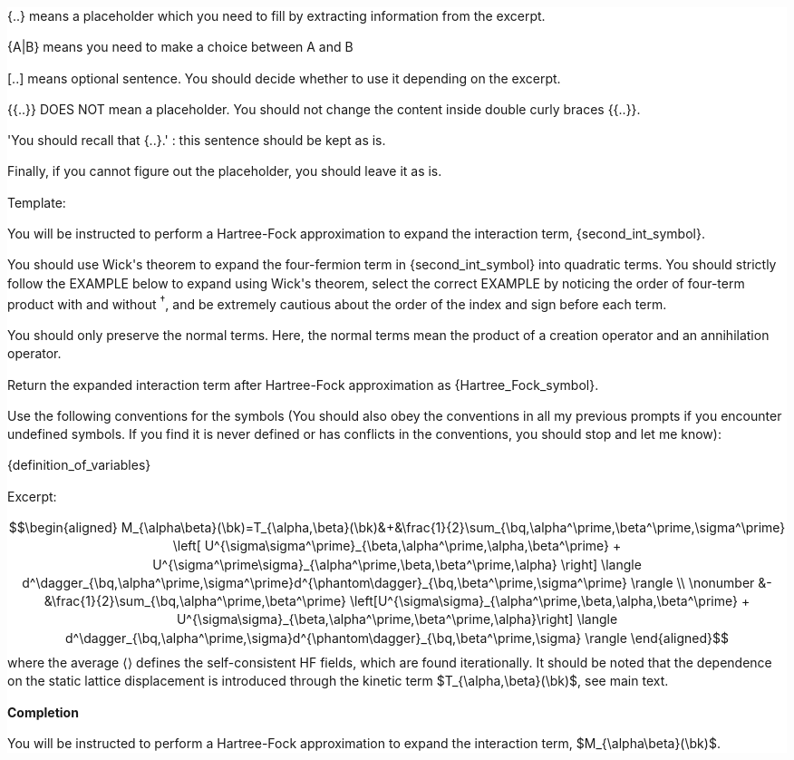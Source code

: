 {..} means a placeholder which you need to fill by extracting information from the excerpt.

{A|B} means you need to make a choice between A and B

[..] means optional sentence. You should decide whether to use it depending on the excerpt.

{{..}} DOES NOT mean a placeholder. You should not change the content inside double curly braces {{..}}.

'You should recall that {..}.' : this sentence should be kept as is.

Finally, if you cannot figure out the placeholder, you should leave it as is.

Template:

 You will be instructed to perform a Hartree-Fock approximation to expand the interaction term, {second\_int\_symbol}.

You should use Wick's theorem to expand the four-fermion term in {second\_int\_symbol} into quadratic terms. You should strictly follow the EXAMPLE below to expand using Wick's theorem, select the correct EXAMPLE by noticing the order of four-term product with and without ${{}}^\dagger$, and be extremely cautious about the order of the index and sign before each term.

You should only preserve the normal terms. Here, the normal terms mean the product of a creation operator and an annihilation operator.

Return the expanded interaction term after Hartree-Fock approximation as {Hartree\_Fock\_symbol}.

Use the following conventions for the symbols (You should also obey the conventions in all my previous prompts if you encounter undefined symbols. If you find it is never defined or has conflicts in the conventions, you should stop and let me know):

{definition\_of\_variables}
 

 Excerpt:

 $$\begin{aligned}
M_{\alpha\beta}(\bk)=T_{\alpha,\beta}(\bk)&+&\frac{1}{2}\sum_{\bq,\alpha^\prime,\beta^\prime,\sigma^\prime} 
    \left[ U^{\sigma\sigma^\prime}_{\beta,\alpha^\prime,\alpha,\beta^\prime} + 
           U^{\sigma^\prime\sigma}_{\alpha^\prime,\beta,\beta^\prime,\alpha}
    \right] \langle d^\dagger_{\bq,\alpha^\prime,\sigma^\prime}d^{\phantom\dagger}_{\bq,\beta^\prime,\sigma^\prime} \rangle 
    \\ \nonumber 
 &-&\frac{1}{2}\sum_{\bq,\alpha^\prime,\beta^\prime} 
    \left[U^{\sigma\sigma}_{\alpha^\prime,\beta,\alpha,\beta^\prime} + 
          U^{\sigma\sigma}_{\beta,\alpha^\prime,\beta^\prime,\alpha}\right]
    \langle d^\dagger_{\bq,\alpha^\prime,\sigma}d^{\phantom\dagger}_{\bq,\beta^\prime,\sigma} \rangle 
\end{aligned}$$
where the average $\langle  \rangle$ defines the
self-consistent HF fields, which  are found iterationally. 
 It should be noted that the dependence on the static lattice displacement is 
introduced through the kinetic term $T_{\alpha,\beta}(\bk)$, see main text.



**Completion**

You will be instructed to perform a Hartree-Fock approximation to expand the interaction term, $M_{\alpha\beta}(\bk)$.
